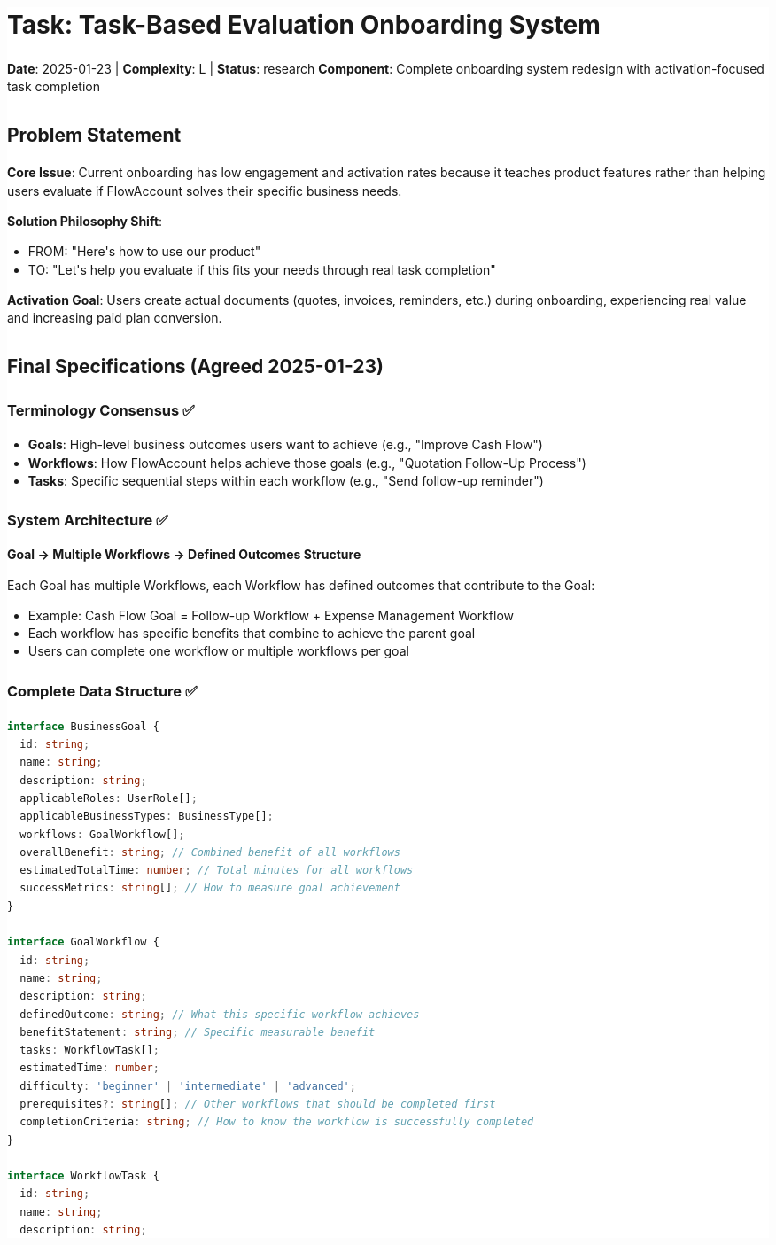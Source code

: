 # Task: Task-Based Evaluation Onboarding System
**Date**: 2025-01-23 | **Complexity**: L | **Status**: research
**Component**: Complete onboarding system redesign with activation-focused task completion

## Problem Statement
**Core Issue**: Current onboarding has low engagement and activation rates because it teaches product features rather than helping users evaluate if FlowAccount solves their specific business needs.

**Solution Philosophy Shift**: 
- FROM: "Here's how to use our product" 
- TO: "Let's help you evaluate if this fits your needs through real task completion"

**Activation Goal**: Users create actual documents (quotes, invoices, reminders, etc.) during onboarding, experiencing real value and increasing paid plan conversion.

## Final Specifications (Agreed 2025-01-23)

### Terminology Consensus ✅
- **Goals**: High-level business outcomes users want to achieve (e.g., "Improve Cash Flow")
- **Workflows**: How FlowAccount helps achieve those goals (e.g., "Quotation Follow-Up Process")
- **Tasks**: Specific sequential steps within each workflow (e.g., "Send follow-up reminder")

### System Architecture ✅
**Goal → Multiple Workflows → Defined Outcomes Structure**

Each Goal has multiple Workflows, each Workflow has defined outcomes that contribute to the Goal:
- Example: Cash Flow Goal = Follow-up Workflow + Expense Management Workflow
- Each workflow has specific benefits that combine to achieve the parent goal
- Users can complete one workflow or multiple workflows per goal

### Complete Data Structure ✅

```typescript
interface BusinessGoal {
  id: string;
  name: string;
  description: string;
  applicableRoles: UserRole[];
  applicableBusinessTypes: BusinessType[];
  workflows: GoalWorkflow[];
  overallBenefit: string; // Combined benefit of all workflows
  estimatedTotalTime: number; // Total minutes for all workflows
  successMetrics: string[]; // How to measure goal achievement
}

interface GoalWorkflow {
  id: string;
  name: string;
  description: string;
  definedOutcome: string; // What this specific workflow achieves
  benefitStatement: string; // Specific measurable benefit
  tasks: WorkflowTask[];
  estimatedTime: number;
  difficulty: 'beginner' | 'intermediate' | 'advanced';
  prerequisites?: string[]; // Other workflows that should be completed first
  completionCriteria: string; // How to know the workflow is successfully completed
}

interface WorkflowTask {
  id: string;
  name: string;
  description: string;
```